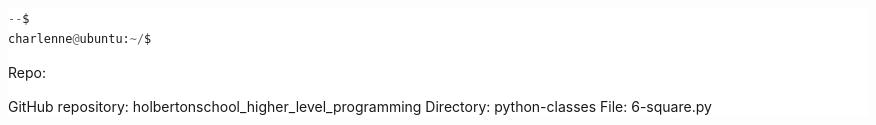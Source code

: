 ```python
--$
charlenne@ubuntu:~/$ 
```

Repo:

GitHub repository: holbertonschool_higher_level_programming
Directory: python-classes
File: 6-square.py
